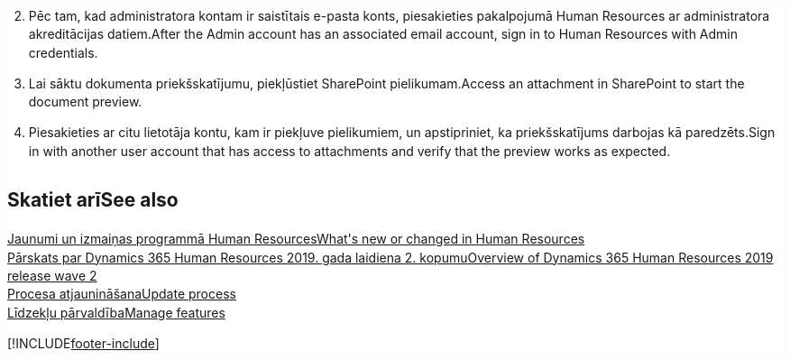 2. <span data-ttu-id="1b6b7-207">Pēc tam, kad administratora kontam ir saistītais e-pasta konts, piesakieties pakalpojumā Human Resources ar administratora akreditācijas datiem.</span><span class="sxs-lookup"><span data-stu-id="1b6b7-207">After the Admin account has an associated email account, sign in to Human Resources with Admin credentials.</span></span>

3. <span data-ttu-id="1b6b7-208">Lai sāktu dokumenta priekšskatījumu, piekļūstiet SharePoint pielikumam.</span><span class="sxs-lookup"><span data-stu-id="1b6b7-208">Access an attachment in SharePoint to start the document preview.</span></span>

4. <span data-ttu-id="1b6b7-209">Piesakieties ar citu lietotāja kontu, kam ir piekļuve pielikumiem, un apstipriniet, ka priekšskatījums darbojas kā paredzēts.</span><span class="sxs-lookup"><span data-stu-id="1b6b7-209">Sign in with another user account that has access to attachments and verify that the preview works as expected.</span></span>

## <a name="see-also"></a><span data-ttu-id="1b6b7-210">Skatiet arī</span><span class="sxs-lookup"><span data-stu-id="1b6b7-210">See also</span></span>

[<span data-ttu-id="1b6b7-211">Jaunumi un izmaiņas programmā Human Resources</span><span class="sxs-lookup"><span data-stu-id="1b6b7-211">What's new or changed in Human Resources</span></span>](hr-admin-whats-new.md)</br>
[<span data-ttu-id="1b6b7-212">Pārskats par Dynamics 365 Human Resources 2019. gada laidiena 2. kopumu</span><span class="sxs-lookup"><span data-stu-id="1b6b7-212">Overview of Dynamics 365 Human Resources 2019 release wave 2</span></span>](https://docs.microsoft.com/dynamics365-release-plan/2019wave2/dynamics365-human-resources/)</br>
[<span data-ttu-id="1b6b7-213">Procesa atjaunināšana</span><span class="sxs-lookup"><span data-stu-id="1b6b7-213">Update process</span></span>](hr-admin-setup-update-process.md)</br>
[<span data-ttu-id="1b6b7-214">Līdzekļu pārvaldība</span><span class="sxs-lookup"><span data-stu-id="1b6b7-214">Manage features</span></span>](hr-admin-manage-features.md)

[!INCLUDE[footer-include](../includes/footer-banner.md)]